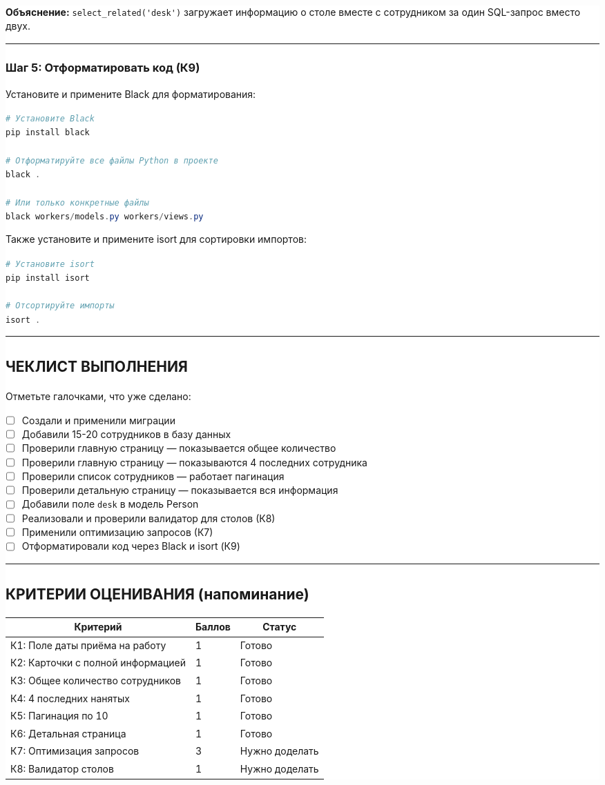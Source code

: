 **Объяснение:** `select_related('desk')` загружает информацию о столе вместе с сотрудником за один SQL-запрос вместо двух.

---

### Шаг 5: Отформатировать код (К9)

Установите и примените Black для форматирования:

```powershell
# Установите Black
pip install black

# Отформатируйте все файлы Python в проекте
black .

# Или только конкретные файлы
black workers/models.py workers/views.py
```

Также установите и примените isort для сортировки импортов:

```powershell
# Установите isort
pip install isort

# Отсортируйте импорты
isort .
```

---

## ЧЕКЛИСТ ВЫПОЛНЕНИЯ

Отметьте галочками, что уже сделано:

- [ ] Создали и применили миграции
- [ ] Добавили 15-20 сотрудников в базу данных
- [ ] Проверили главную страницу — показывается общее количество
- [ ] Проверили главную страницу — показываются 4 последних сотрудника
- [ ] Проверили список сотрудников — работает пагинация
- [ ] Проверили детальную страницу — показывается вся информация
- [ ] Добавили поле `desk` в модель Person
- [ ] Реализовали и проверили валидатор для столов (К8)
- [ ] Применили оптимизацию запросов (К7)
- [ ] Отформатировали код через Black и isort (К9)

---

## КРИТЕРИИ ОЦЕНИВАНИЯ (напоминание)

| Критерий | Баллов | Статус |
|----------|--------|--------|
| К1: Поле даты приёма на работу | 1 | Готово |
| К2: Карточки с полной информацией | 1 | Готово |
| К3: Общее количество сотрудников | 1 | Готово |
| К4: 4 последних нанятых | 1 | Готово |
| К5: Пагинация по 10 | 1 | Готово |
| К6: Детальная страница | 1 | Готово |
| К7: Оптимизация запросов | 3 | Нужно доделать |
| К8: Валидатор столов | 1 | Нужно доделать |